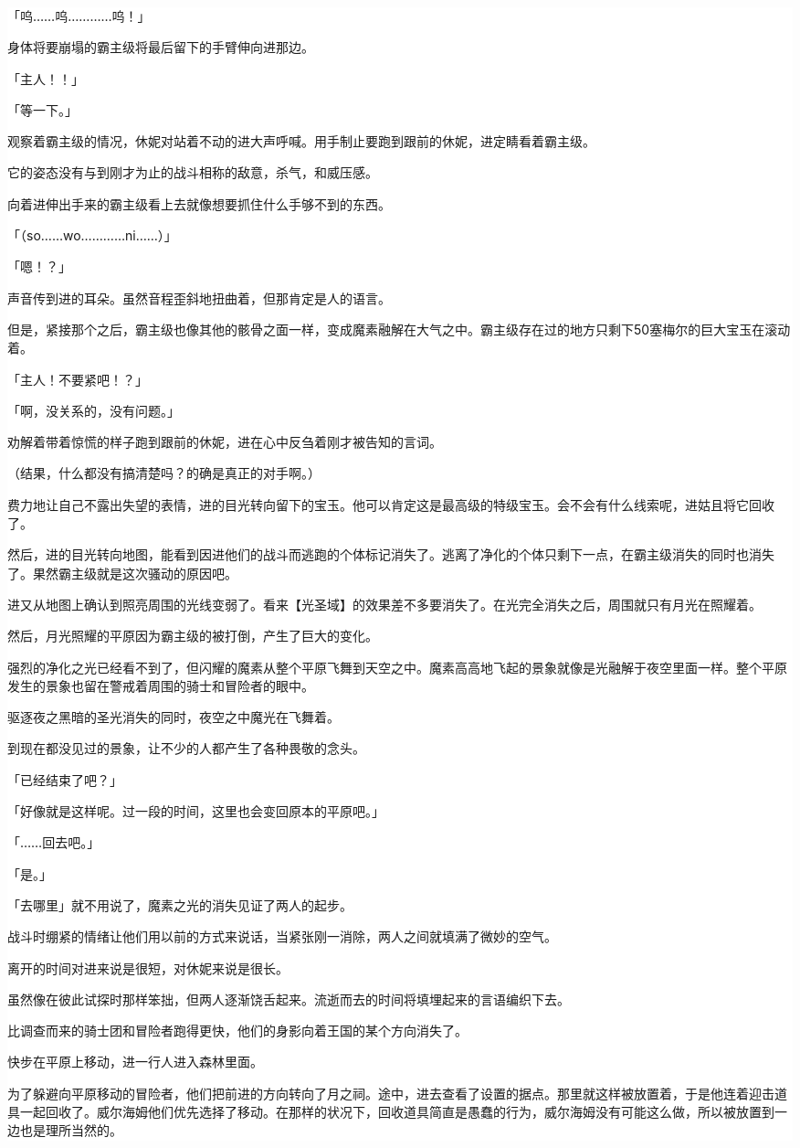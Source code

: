 「呜……呜…………呜！」

身体将要崩塌的霸主级将最后留下的手臂伸向进那边。

「主人！！」

「等一下。」

观察着霸主级的情况，休妮对站着不动的进大声呼喊。用手制止要跑到跟前的休妮，进定睛看着霸主级。

它的姿态没有与到刚才为止的战斗相称的敌意，杀气，和威压感。

向着进伸出手来的霸主级看上去就像想要抓住什么手够不到的东西。

「（so……wo…………ni……）」

「嗯！？」

声音传到进的耳朵。虽然音程歪斜地扭曲着，但那肯定是人的语言。

但是，紧接那个之后，霸主级也像其他的骸骨之面一样，变成魔素融解在大气之中。霸主级存在过的地方只剩下50塞梅尔的巨大宝玉在滚动着。

「主人！不要紧吧！？」

「啊，没关系的，没有问题。」

劝解着带着惊慌的样子跑到跟前的休妮，进在心中反刍着刚才被告知的言词。

（结果，什么都没有搞清楚吗？的确是真正的对手啊。）

费力地让自己不露出失望的表情，进的目光转向留下的宝玉。他可以肯定这是最高级的特级宝玉。会不会有什么线索呢，进姑且将它回收了。

然后，进的目光转向地图，能看到因进他们的战斗而逃跑的个体标记消失了。逃离了净化的个体只剩下一点，在霸主级消失的同时也消失了。果然霸主级就是这次骚动的原因吧。

进又从地图上确认到照亮周围的光线变弱了。看来【光圣域】的效果差不多要消失了。在光完全消失之后，周围就只有月光在照耀着。

然后，月光照耀的平原因为霸主级的被打倒，产生了巨大的变化。

强烈的净化之光已经看不到了，但闪耀的魔素从整个平原飞舞到天空之中。魔素高高地飞起的景象就像是光融解于夜空里面一样。整个平原发生的景象也留在警戒着周围的骑士和冒险者的眼中。

驱逐夜之黑暗的圣光消失的同时，夜空之中魔光在飞舞着。

到现在都没见过的景象，让不少的人都产生了各种畏敬的念头。

「已经结束了吧？」

「好像就是这样呢。过一段的时间，这里也会变回原本的平原吧。」

「……回去吧。」

「是。」

「去哪里」就不用说了，魔素之光的消失见证了两人的起步。

战斗时绷紧的情绪让他们用以前的方式来说话，当紧张刚一消除，两人之间就填满了微妙的空气。

离开的时间对进来说是很短，对休妮来说是很长。

虽然像在彼此试探时那样笨拙，但两人逐渐饶舌起来。流逝而去的时间将填埋起来的言语编织下去。

比调查而来的骑士团和冒险者跑得更快，他们的身影向着王国的某个方向消失了。

快步在平原上移动，进一行人进入森林里面。

为了躲避向平原移动的冒险者，他们把前进的方向转向了月之祠。途中，进去查看了设置的据点。那里就这样被放置着，于是他连着迎击道具一起回收了。威尔海姆他们优先选择了移动。在那样的状况下，回收道具简直是愚蠢的行为，威尔海姆没有可能这么做，所以被放置到一边也是理所当然的。
